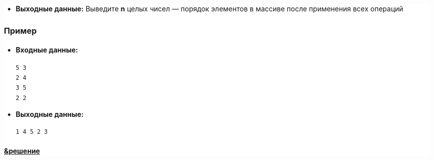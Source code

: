 * **Выходные данные:**
Выведите **n** целых чисел — порядок элементов в массиве после применения всех операций

### Пример

* **Входные данные:**

      5 3
      2 4
      3 5
      2 2

* **Выходные данные:**

      1 4 5 2 3 

#### [&решение](https://github.com/Ma-XD/Alg-and-Data-Str/blob/main/Lab5/src/Reversals.java)
